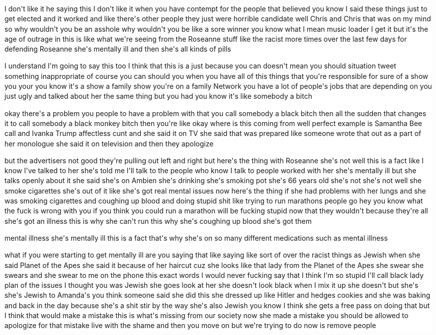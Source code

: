 <timemark seconds="6693" />

 I don't like it he saying this I don't like it when you have contempt for the people that believed you know I said these things just to get elected and it worked and like there's other people they just were horrible candidate well Chris and Chris that was on my mind so why wouldn't you be an asshole why wouldn't you be like a sore winner you know what I mean music loader I get it but it's the age of outrage in this is like what we're seeing from the Roseanne stuff like the racist more times over the last few days for defending Roseanne she's mentally ill and then she's all kinds of pills

<timemark seconds="6753" />

 I understand I'm going to say this too I think that this is a just because you can doesn't mean you should situation tweet something inappropriate of course you can should you when you have all of this things that you're responsible for sure of a show you your you know it's a show a family show you're on a family Network you have a lot of people's jobs that are depending on you just ugly and talked about her the same thing but you had you know it's like somebody a bitch

<timemark seconds="6801" />

 okay there's a problem you people to have a problem with that you call somebody a black bitch then all the sudden that changes it to call somebody a black monkey bitch then you're like okay where is this coming from well perfect example is Samantha Bee call and Ivanka Trump affectless cunt and she said it on TV she said that was prepared like someone wrote that out as a part of her monologue she said it on television and then they apologize

<timemark seconds="6829" />

 but the advertisers not good they're pulling out left and right but here's the thing with Roseanne she's not well this is a fact like I know I've talked to her she's told me I'll talk to the people who know I talk to people worked with her she's mentally ill but she talks openly about it she said she's on Ambien she's drinking she's smoking pot she's 66 years old she's not she's not well she smoke cigarettes she's out of it like she's got real mental issues now here's the thing if she had problems with her lungs and she was smoking cigarettes and coughing up blood and doing stupid shit like trying to run marathons people go hey you know what the fuck is wrong with you if you think you could run a marathon will be fucking stupid now that they wouldn't because they're all she's got an illness this is why she can't run this why she's coughing up blood she's got them

<timemark seconds="6893" />

 mental illness she's mentally ill this is a fact that's why she's on so many different medications such as mental illness

<timemark seconds="6900" />

 what if you were starting to get mentally ill are you saying that like saying like sort of over the racist things as Jewish when she said Planet of the Apes she said it because of her haircut cuz she looks like that lady from the Planet of the Apes she swear she swears and she swear to me on the phone this exact words I would never fucking say that I think I'm so stupid I'll call black lady plan of the issues I thought you was Jewish she goes look at her she doesn't look black when I mix it up she doesn't but she's she's Jewish to Amanda's you think someone said she did this she dressed up like Hitler and hedges cookies and she was baking and back in the day because she's a shit stir by the way she's also Jewish you know I think she gets a free pass on doing that but I think that would make a mistake this is what's missing from our society now she made a mistake you should be allowed to apologize for that mistake live with the shame and then you move on but we're trying to do now is remove people

